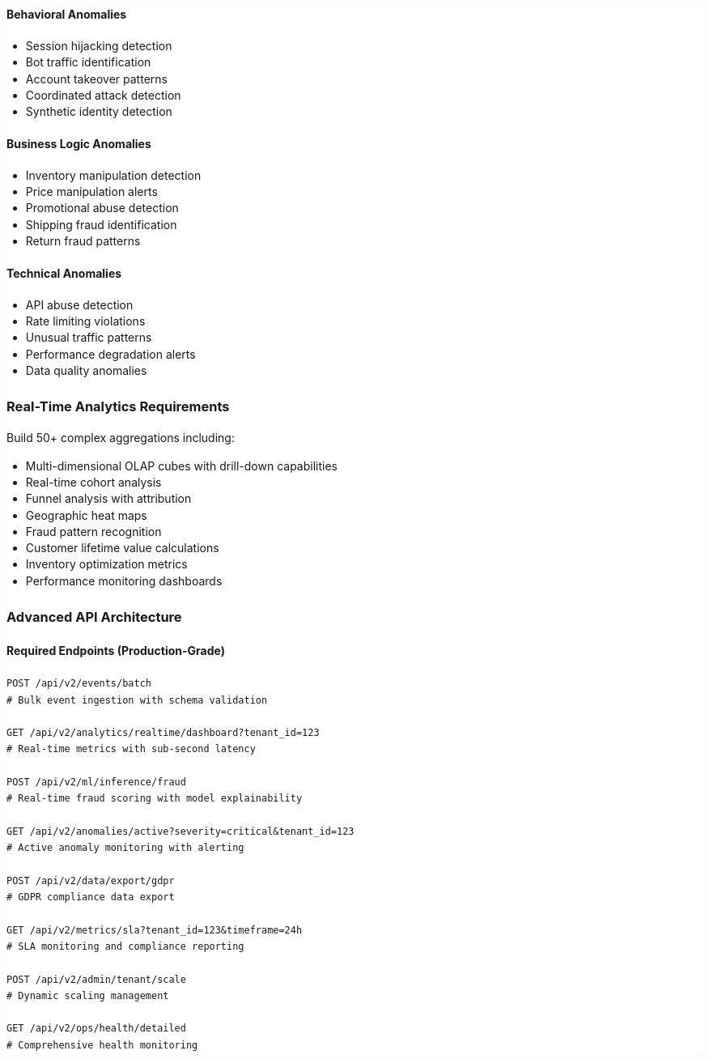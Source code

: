 #### Behavioral Anomalies
- Session hijacking detection
- Bot traffic identification
- Account takeover patterns
- Coordinated attack detection
- Synthetic identity detection

#### Business Logic Anomalies
- Inventory manipulation detection
- Price manipulation alerts
- Promotional abuse detection
- Shipping fraud identification
- Return fraud patterns

#### Technical Anomalies
- API abuse detection
- Rate limiting violations
- Unusual traffic patterns
- Performance degradation alerts
- Data quality anomalies

### Real-Time Analytics Requirements
Build 50+ complex aggregations including:
- Multi-dimensional OLAP cubes with drill-down capabilities
- Real-time cohort analysis
- Funnel analysis with attribution
- Geographic heat maps
- Fraud pattern recognition
- Customer lifetime value calculations
- Inventory optimization metrics
- Performance monitoring dashboards

### Advanced API Architecture

#### Required Endpoints (Production-Grade)
```
POST /api/v2/events/batch
# Bulk event ingestion with schema validation

GET /api/v2/analytics/realtime/dashboard?tenant_id=123
# Real-time metrics with sub-second latency

POST /api/v2/ml/inference/fraud
# Real-time fraud scoring with model explainability

GET /api/v2/anomalies/active?severity=critical&tenant_id=123
# Active anomaly monitoring with alerting

POST /api/v2/data/export/gdpr
# GDPR compliance data export

GET /api/v2/metrics/sla?tenant_id=123&timeframe=24h
# SLA monitoring and compliance reporting

POST /api/v2/admin/tenant/scale
# Dynamic scaling management

GET /api/v2/ops/health/detailed
# Comprehensive health monitoring
```
